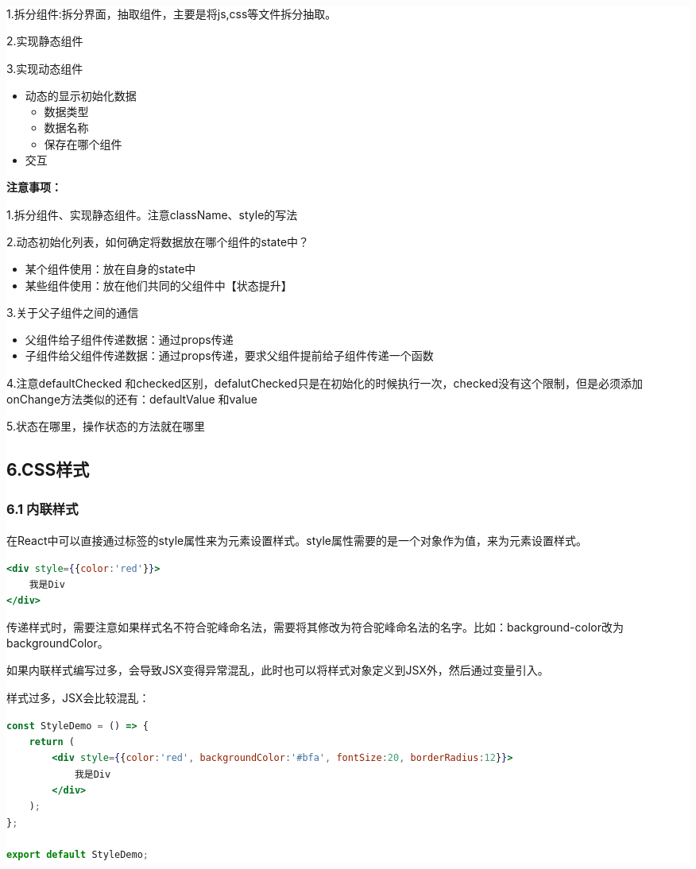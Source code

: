 1.拆分组件:拆分界面，抽取组件，主要是将js,css等文件拆分抽取。

2.实现静态组件

3.实现动态组件

- 动态的显示初始化数据
    - 数据类型
    - 数据名称
    - 保存在哪个组件
- 交互

**注意事项：**

1.拆分组件、实现静态组件。注意className、style的写法

2.动态初始化列表，如何确定将数据放在哪个组件的state中？

- 某个组件使用：放在自身的state中
- 某些组件使用：放在他们共同的父组件中【状态提升】

3.关于父子组件之间的通信

- 父组件给子组件传递数据：通过props传递
- 子组件给父组件传递数据：通过props传递，要求父组件提前给子组件传递一个函数

4.注意defaultChecked 和checked区别，defalutChecked只是在初始化的时候执行一次，checked没有这个限制，但是必须添加onChange方法类似的还有：defaultValue 和value

5.状态在哪里，操作状态的方法就在哪里

## 6.CSS样式

### 6.1 内联样式

在React中可以直接通过标签的style属性来为元素设置样式。style属性需要的是一个对象作为值，来为元素设置样式。

```jsx
<div style={{color:'red'}}>
    我是Div
</div>
```

传递样式时，需要注意如果样式名不符合驼峰命名法，需要将其修改为符合驼峰命名法的名字。比如：background-color改为backgroundColor。

如果内联样式编写过多，会导致JSX变得异常混乱，此时也可以将样式对象定义到JSX外，然后通过变量引入。

样式过多，JSX会比较混乱：

```jsx
const StyleDemo = () => {
    return (
        <div style={{color:'red', backgroundColor:'#bfa', fontSize:20, borderRadius:12}}>
            我是Div
        </div>
    );
};

export default StyleDemo;
```
